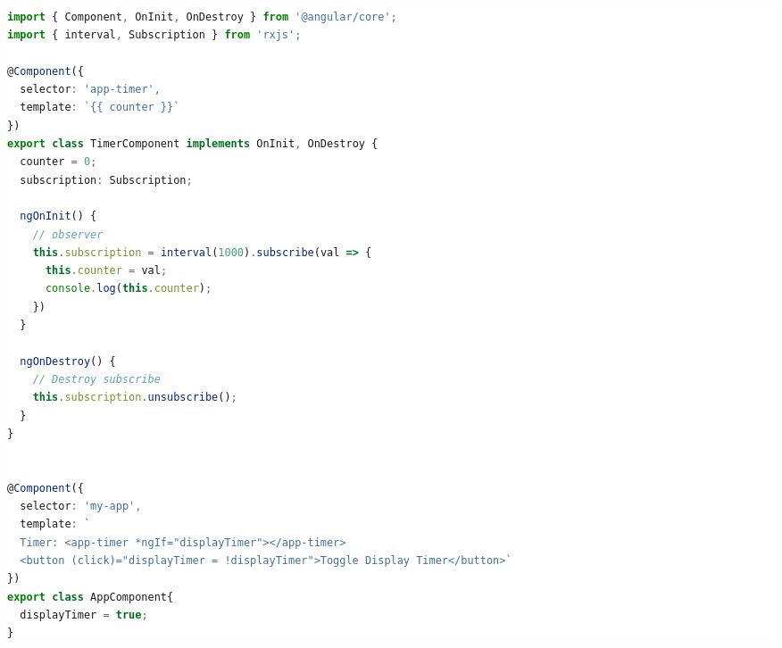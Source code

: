 ```typescript
import { Component, OnInit, OnDestroy } from '@angular/core';
import { interval, Subscription } from 'rxjs';

@Component({
  selector: 'app-timer',
  template: `{{ counter }}`
})
export class TimerComponent implements OnInit, OnDestroy {
  counter = 0;
  subscription: Subscription;

  ngOnInit() {
    // observer 
    this.subscription = interval(1000).subscribe(val => {
      this.counter = val;
      console.log(this.counter);
    })
  }
  
  ngOnDestroy() {
    // Destroy subscribe 
    this.subscription.unsubscribe();
  }
}


@Component({
  selector: 'my-app',
  template: `
  Timer: <app-timer *ngIf="displayTimer"></app-timer>
  <button (click)="displayTimer = !displayTimer">Toggle Display Timer</button>`
})
export class AppComponent{
  displayTimer = true;
}
```
